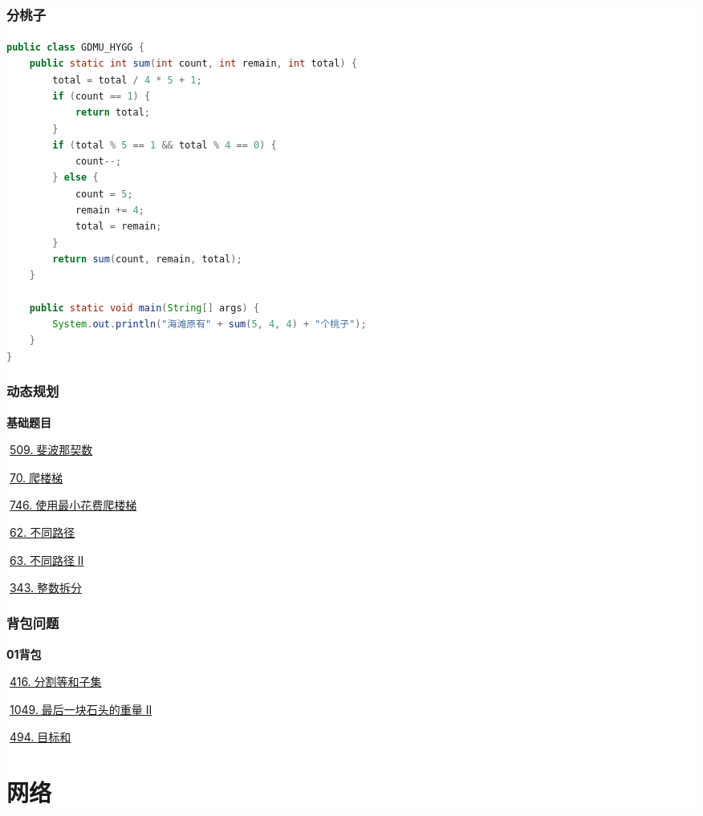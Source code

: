 ### 分桃子

```java
public class GDMU_HYGG {
    public static int sum(int count, int remain, int total) {
        total = total / 4 * 5 + 1;
        if (count == 1) {
            return total;
        }
        if (total % 5 == 1 && total % 4 == 0) {
            count--;
        } else {
            count = 5;
            remain += 4;
            total = remain;
        }
        return sum(count, remain, total);
    }

    public static void main(String[] args) {
        System.out.println("海滩原有" + sum(5, 4, 4) + "个桃子");
    }
}
```



### 动态规划

**基础题目**

​	[509. 斐波那契数](https://leetcode-cn.com/problems/fibonacci-number/)

​	[70. 爬楼梯](https://leetcode-cn.com/problems/climbing-stairs/)

​	[746. 使用最小花费爬楼梯](https://leetcode-cn.com/problems/min-cost-climbing-stairs/)

​	[62. 不同路径](https://leetcode-cn.com/problems/unique-paths/)	

​	[63. 不同路径 II](https://leetcode-cn.com/problems/unique-paths-ii/)

​	[343. 整数拆分](https://leetcode-cn.com/problems/integer-break/)



### 背包问题

**01背包**

​	[416. 分割等和子集](https://leetcode-cn.com/problems/partition-equal-subset-sum/)

​	[1049. 最后一块石头的重量 II](https://leetcode-cn.com/problems/last-stone-weight-ii/)

​	[494. 目标和](https://leetcode-cn.com/problems/target-sum/)

# 网络

